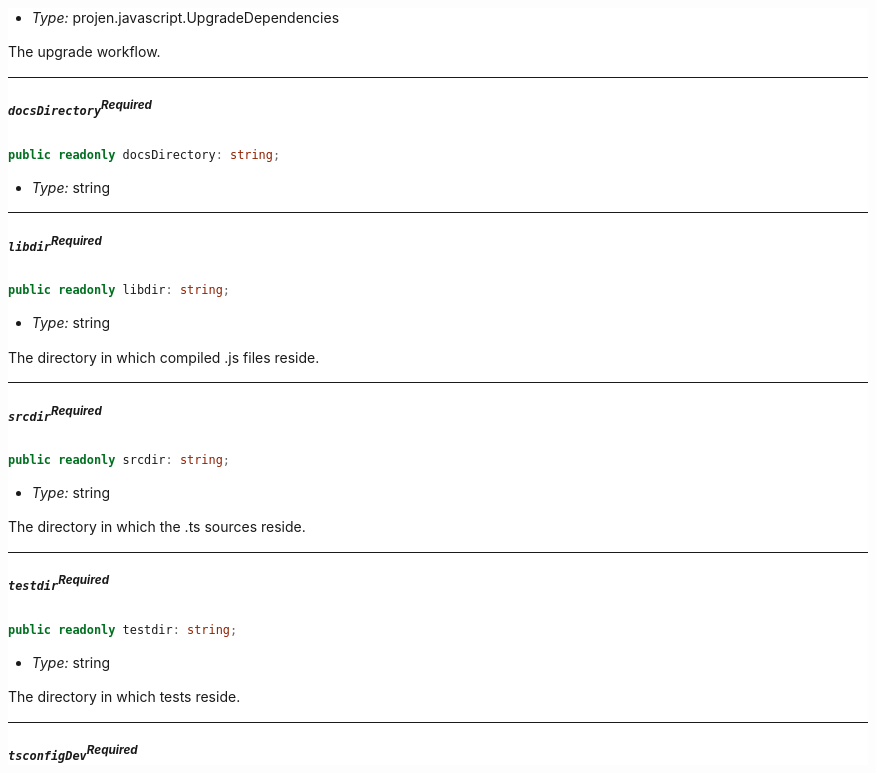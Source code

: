 - *Type:* projen.javascript.UpgradeDependencies

The upgrade workflow.

---

##### `docsDirectory`<sup>Required</sup> <a name="docsDirectory" id="@vianho/apidays24pj.JSIIProject.property.docsDirectory"></a>

```typescript
public readonly docsDirectory: string;
```

- *Type:* string

---

##### `libdir`<sup>Required</sup> <a name="libdir" id="@vianho/apidays24pj.JSIIProject.property.libdir"></a>

```typescript
public readonly libdir: string;
```

- *Type:* string

The directory in which compiled .js files reside.

---

##### `srcdir`<sup>Required</sup> <a name="srcdir" id="@vianho/apidays24pj.JSIIProject.property.srcdir"></a>

```typescript
public readonly srcdir: string;
```

- *Type:* string

The directory in which the .ts sources reside.

---

##### `testdir`<sup>Required</sup> <a name="testdir" id="@vianho/apidays24pj.JSIIProject.property.testdir"></a>

```typescript
public readonly testdir: string;
```

- *Type:* string

The directory in which tests reside.

---

##### `tsconfigDev`<sup>Required</sup> <a name="tsconfigDev" id="@vianho/apidays24pj.JSIIProject.property.tsconfigDev"></a>

